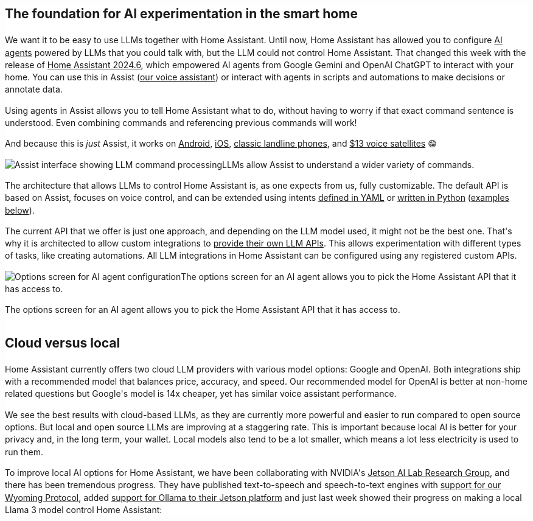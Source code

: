 

## The foundation for AI experimentation in the smart home

We want it to be easy to use LLMs together with Home Assistant. Until now, Home Assistant has allowed you to configure [AI agents](#ai-agents) powered by LLMs that you could talk with, but the LLM could not control Home Assistant. That changed this week with the release of [Home Assistant 2024.6](/blog/2024/06/05/release-20246/), which empowered AI agents from Google Gemini and OpenAI ChatGPT to interact with your home. You can use this in Assist ([our voice assistant](/voice_control/)) or interact with agents in scripts and automations to make decisions or annotate data.

Using agents in Assist allows you to tell Home Assistant what to do, without having to worry if that exact command sentence is understood. Even combining commands and referencing previous commands will work!

And because this is _just_ Assist, it works on [Android](/blog/2023/07/20/year-of-the-voice-chapter-3/), [iOS](/blog/2024/05/22/companion-app-for-ios-20245-assist/#assist-on-ios), [classic landline phones](/voice_control/worlds-most-private-voice-assistant/), and [$13 voice satellites](/voice_control/thirteen-usd-voice-remote/) 😁

<p class="img"><img src='/images/blog/2024-06-ai-agents-for-the-smart-home/01-assist.png' alt='Assist interface showing LLM command processing'/>LLMs allow Assist to understand a wider variety of commands.</p>

The architecture that allows LLMs to control Home Assistant is, as one expects from us, fully customizable. The default API is based on Assist, focuses on voice control, and can be extended using intents [defined in YAML](/integrations/intent_script/) or [written in Python](https://developers.home-assistant.io/docs/intent_handling) ([examples below](#defining-the-api-for-llms)).

The current API that we offer is just one approach, and depending on the LLM model used, it might not be the best one. That's why it is architected to allow custom integrations to [provide their own LLM APIs](https://developers.home-assistant.io/docs/core/llm/). This allows experimentation with different types of tasks, like creating automations. All LLM integrations in Home Assistant can be configured using any registered custom APIs.

<p class="img"><img src='/images/blog/2024-06-ai-agents-for-the-smart-home/02-options.png' alt='Options screen for AI agent configuration'/>The options screen for an AI agent allows you to pick the Home Assistant API that it has access to.</p>

The options screen for an AI agent allows you to pick the Home Assistant API that it has access to.

## Cloud versus local

Home Assistant currently offers two cloud LLM providers with various model options: Google and OpenAI. Both integrations ship with a recommended model that balances price, accuracy, and speed. Our recommended model for OpenAI is better at non-home related questions but Google's model is 14x cheaper, yet has similar voice assistant performance.

We see the best results with cloud-based LLMs, as they are currently more powerful and easier to run compared to open source options. But local and open source LLMs are improving at a staggering rate. This is important because local AI is better for your privacy and, in the long term, your wallet. Local models also tend to be a lot smaller, which means a lot less electricity is used to run them.

To improve local AI options for Home Assistant, we have been collaborating with NVIDIA's [Jetson AI Lab Research Group](https://www.jetson-ai-lab.com/research.html), and there has been tremendous progress. They have published text-to-speech and speech-to-text engines with [support for our Wyoming Protocol](https://github.com/dusty-nv/jetson-containers/tree/78159ca37d3195afdade81688e22a34cd7a89dbc/packages/smart-home/wyoming), added [support for Ollama to their Jetson platform](https://github.com/dusty-nv/jetson-containers/tree/dev/packages/llm/ollama) and just last week showed their progress on making a local Llama 3 model control Home Assistant:
